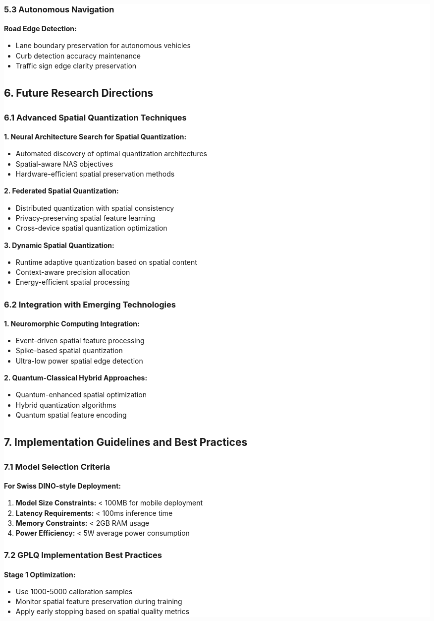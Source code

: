 ### 5.3 Autonomous Navigation

**Road Edge Detection:**
- Lane boundary preservation for autonomous vehicles
- Curb detection accuracy maintenance
- Traffic sign edge clarity preservation

## 6. Future Research Directions

### 6.1 Advanced Spatial Quantization Techniques

**1. Neural Architecture Search for Spatial Quantization:**
- Automated discovery of optimal quantization architectures
- Spatial-aware NAS objectives
- Hardware-efficient spatial preservation methods

**2. Federated Spatial Quantization:**
- Distributed quantization with spatial consistency
- Privacy-preserving spatial feature learning
- Cross-device spatial quantization optimization

**3. Dynamic Spatial Quantization:**
- Runtime adaptive quantization based on spatial content
- Context-aware precision allocation
- Energy-efficient spatial processing

### 6.2 Integration with Emerging Technologies

**1. Neuromorphic Computing Integration:**
- Event-driven spatial feature processing
- Spike-based spatial quantization
- Ultra-low power spatial edge detection

**2. Quantum-Classical Hybrid Approaches:**
- Quantum-enhanced spatial optimization
- Hybrid quantization algorithms
- Quantum spatial feature encoding

## 7. Implementation Guidelines and Best Practices

### 7.1 Model Selection Criteria

**For Swiss DINO-style Deployment:**
1. **Model Size Constraints:** < 100MB for mobile deployment
2. **Latency Requirements:** < 100ms inference time
3. **Memory Constraints:** < 2GB RAM usage
4. **Power Efficiency:** < 5W average power consumption

### 7.2 GPLQ Implementation Best Practices

**Stage 1 Optimization:**
- Use 1000-5000 calibration samples
- Monitor spatial feature preservation during training
- Apply early stopping based on spatial quality metrics
